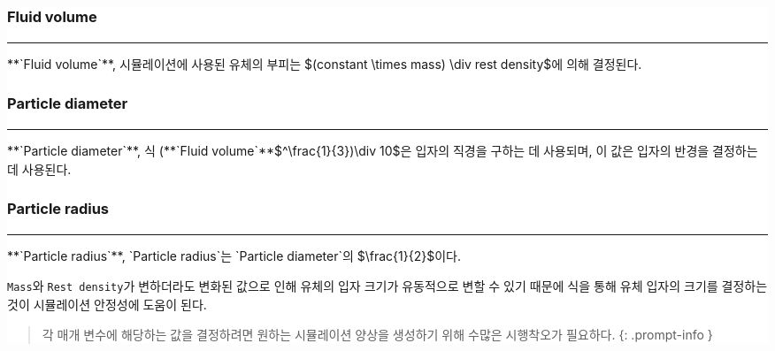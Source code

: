 

### **Fluid volume**
<hr>
**`Fluid volume`**, 시뮬레이션에 사용된 유체의 부피는 $(constant \times mass) \div rest density$에 의해 결정된다.

### **Particle diameter**
<hr>
**`Particle diameter`**, 식 (**`Fluid volume`**$^\frac{1}{3})\div 10$은 입자의 직경을 구하는 데 사용되며, 이 값은 입자의 반경을 결정하는 데 사용된다.

### **Particle radius**
<hr>
**`Particle radius`**, `Particle radius`는 `Particle diameter`의 $\frac{1}{2}$이다.

`Mass`와 `Rest density`가 변하더라도 변화된 값으로 인해 유체의 입자 크기가 유동적으로 변할 수 있기 때문에 식을 통해 유체 입자의 크기를 결정하는 것이 시뮬레이션 안정성에 도움이 된다.

>각 매개 변수에 해당하는 값을 결정하려면 원하는 시뮬레이션 양상을 생성하기 위해 수많은 시행착오가 필요하다.
{: .prompt-info }
